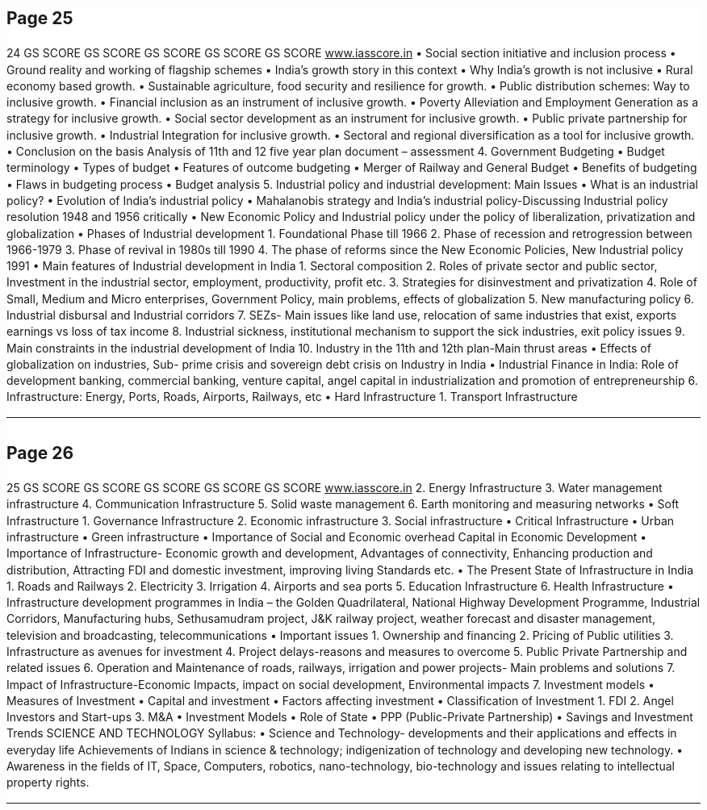 
## Page 25

24 GS SCORE GS SCORE GS SCORE GS SCORE GS SCORE www.iasscore.in • Social section initiative and inclusion process • Ground reality and working of flagship schemes • India’s growth story in this context • Why India’s growth is not inclusive • Rural economy based growth. • Sustainable agriculture, food security and resilience for growth. • Public distribution schemes: Way to inclusive growth. • Financial inclusion as an instrument of inclusive growth. • Poverty Alleviation and Employment Generation as a strategy for inclusive growth. • Social sector development as an instrument for inclusive growth. • Public private partnership for inclusive growth. • Industrial Integration for inclusive growth. • Sectoral and regional diversification as a tool for inclusive growth. • Conclusion on the basis Analysis of 11th and 12 five year plan document – assessment 4. Government Budgeting • Budget terminology • Types of budget • Features of outcome budgeting • Merger of Railway and General Budget • Benefits of budgeting • Flaws in budgeting process • Budget analysis 5. Industrial policy and industrial development: Main Issues • What is an industrial policy? • Evolution of India’s industrial policy • Mahalanobis strategy and India’s industrial policy-Discussing Industrial policy resolution 1948 and 1956 critically • New Economic Policy and Industrial policy under the policy of liberalization, privatization and globalization • Phases of Industrial development 1. Foundational Phase till 1966 2. Phase of recession and retrogression between 1966-1979 3. Phase of revival in 1980s till 1990 4. The phase of reforms since the New Economic Policies, New Industrial policy 1991 • Main features of Industrial development in India 1. Sectoral composition 2. Roles of private sector and public sector, Investment in the industrial sector, employment, productivity, profit etc. 3. Strategies for disinvestment and privatization 4. Role of Small, Medium and Micro enterprises, Government Policy, main problems, effects of globalization 5. New manufacturing policy 6. Industrial disbursal and Industrial corridors 7. SEZs- Main issues like land use, relocation of same industries that exist, exports earnings vs loss of tax income 8. Industrial sickness, institutional mechanism to support the sick industries, exit policy issues 9. Main constraints in the industrial development of India 10. Industry in the 11th and 12th plan-Main thrust areas • Effects of globalization on industries, Sub- prime crisis and sovereign debt crisis on Industry in India • Industrial Finance in India: Role of development banking, commercial banking, venture capital, angel capital in industrialization and promotion of entrepreneurship 6. Infrastructure: Energy, Ports, Roads, Airports, Railways, etc • Hard Infrastructure 1. Transport Infrastructure

---


## Page 26

25 GS SCORE GS SCORE GS SCORE GS SCORE GS SCORE www.iasscore.in 2. Energy Infrastructure 3. Water management infrastructure 4. Communication Infrastructure 5. Solid waste management 6. Earth monitoring and measuring networks • Soft Infrastructure 1. Governance Infrastructure 2. Economic infrastructure 3. Social infrastructure • Critical Infrastructure • Urban infrastructure • Green infrastructure • Importance of Social and Economic overhead Capital in Economic Development • Importance of Infrastructure- Economic growth and development, Advantages of connectivity, Enhancing production and distribution, Attracting FDI and domestic investment, improving living Standards etc. • The Present State of Infrastructure in India 1. Roads and Railways 2. Electricity 3. Irrigation 4. Airports and sea ports 5. Education Infrastructure 6. Health Infrastructure • Infrastructure development programmes in India – the Golden Quadrilateral, National Highway Development Programme, Industrial Corridors, Manufacturing hubs, Sethusamudram project, J&K railway project, weather forecast and disaster management, television and broadcasting, telecommunications • Important issues 1. Ownership and financing 2. Pricing of Public utilities 3. Infrastructure as avenues for investment 4. Project delays-reasons and measures to overcome 5. Public Private Partnership and related issues 6. Operation and Maintenance of roads, railways, irrigation and power projects- Main problems and solutions 7. Impact of Infrastructure-Economic Impacts, impact on social development, Environmental impacts 7. Investment models • Measures of Investment • Capital and investment • Factors affecting investment • Classification of Investment 1. FDI 2. Angel Investors and Start-ups 3. M&A • Investment Models • Role of State • PPP (Public-Private Partnership) • Savings and Investment Trends SCIENCE AND TECHNOLOGY Syllabus: • Science and Technology- developments and their applications and effects in everyday life Achievements of Indians in science & technology; indigenization of technology and developing new technology. • Awareness in the fields of IT, Space, Computers, robotics, nano-technology, bio-technology and issues relating to intellectual property rights.

---